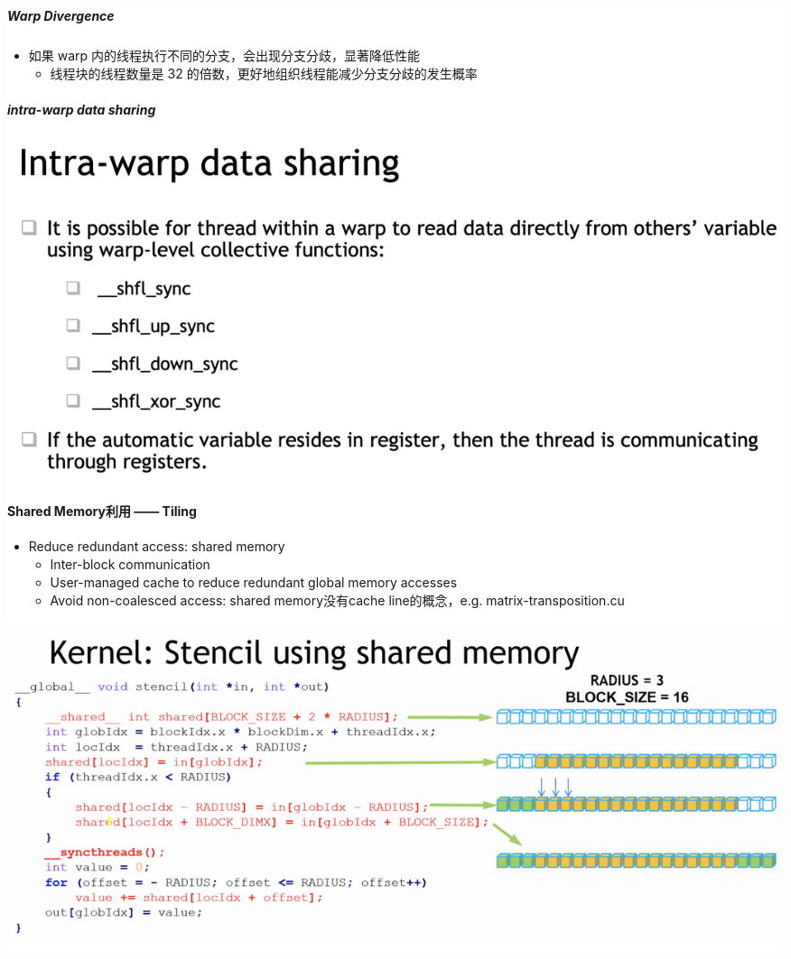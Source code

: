 ##### Warp Divergence

* 如果 warp 内的线程执行不同的分支，会出现分支分歧，显著降低性能
  * 线程块的线程数量是 32 的倍数，更好地组织线程能减少分支分歧的发生概率

##### intra-warp data sharing

![warp](./GPU/warp-sharing.png)

#### Shared Memory利用 —— Tiling

* Reduce redundant access: shared memory
  * Inter-block communication
  * User-managed cache to reduce redundant global memory accesses
  * Avoid non-coalesced access: shared memory没有cache line的概念，e.g. matrix-transposition.cu

![stencil](./GPU/stencil.png)
